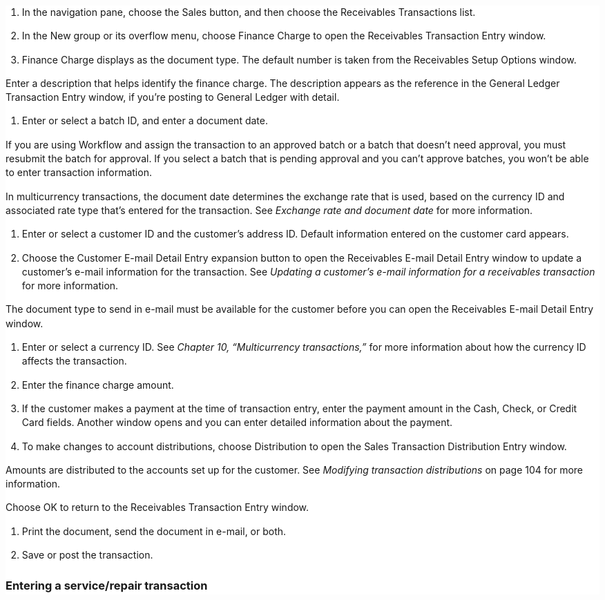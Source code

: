 1. In the navigation pane, choose the Sales button, and then choose the
    Receivables Transactions list.

2. In the New group or its overflow menu, choose Finance Charge to open the
    Receivables Transaction Entry window.

3. Finance Charge displays as the document type. The default number is taken
    from the Receivables Setup Options window.

Enter a description that helps identify the finance charge. The description
appears as the reference in the General Ledger Transaction Entry window, if
you’re posting to General Ledger with detail.

1. Enter or select a batch ID, and enter a document date.

If you are using Workflow and assign the transaction to an approved batch or
a batch that doesn’t need approval, you must resubmit the batch for
approval. If you select a batch that is pending approval and you can’t
approve batches, you won’t be able to enter transaction information.

In multicurrency transactions, the document date determines the exchange
rate that is used, based on the currency ID and associated rate type that’s
entered for the transaction. See *Exchange rate and document date* for more
information.

1. Enter or select a customer ID and the customer’s address ID. Default
    information entered on the customer card appears.

2. Choose the Customer E-mail Detail Entry expansion button to open the
    Receivables E-mail Detail Entry window to update a customer’s e-mail
    information for the transaction. See *Updating a customer’s e-mail
    information for a receivables transaction* for more information.

The document type to send in e-mail must be available for the customer
before you can open the Receivables E-mail Detail Entry window.

1. Enter or select a currency ID. See *Chapter 10, “Multicurrency
    transactions,”* for more information about how the currency ID affects the
    transaction.

2. Enter the finance charge amount.

3. If the customer makes a payment at the time of transaction entry, enter the
    payment amount in the Cash, Check, or Credit Card fields. Another window
    opens and you can enter detailed information about the payment.

4. To make changes to account distributions, choose Distribution to open the
    Sales Transaction Distribution Entry window.

Amounts are distributed to the accounts set up for the customer. See
*Modifying transaction distributions* on page 104 for more information.

Choose OK to return to the Receivables Transaction Entry window.

1. Print the document, send the document in e-mail, or both.

2. Save or post the transaction.

### Entering a service/repair transaction
